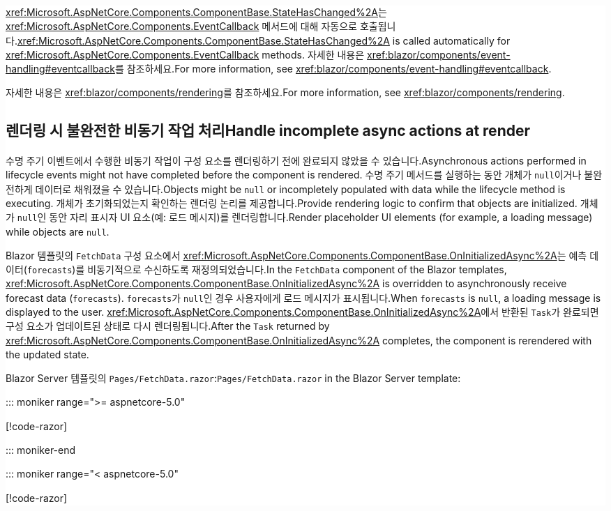 <span data-ttu-id="5e0fa-204"><xref:Microsoft.AspNetCore.Components.ComponentBase.StateHasChanged%2A>는 <xref:Microsoft.AspNetCore.Components.EventCallback> 메서드에 대해 자동으로 호출됩니다.</span><span class="sxs-lookup"><span data-stu-id="5e0fa-204"><xref:Microsoft.AspNetCore.Components.ComponentBase.StateHasChanged%2A> is called automatically for <xref:Microsoft.AspNetCore.Components.EventCallback> methods.</span></span> <span data-ttu-id="5e0fa-205">자세한 내용은 <xref:blazor/components/event-handling#eventcallback>를 참조하세요.</span><span class="sxs-lookup"><span data-stu-id="5e0fa-205">For more information, see <xref:blazor/components/event-handling#eventcallback>.</span></span>

<span data-ttu-id="5e0fa-206">자세한 내용은 <xref:blazor/components/rendering>를 참조하세요.</span><span class="sxs-lookup"><span data-stu-id="5e0fa-206">For more information, see <xref:blazor/components/rendering>.</span></span>

## <a name="handle-incomplete-async-actions-at-render"></a><span data-ttu-id="5e0fa-207">렌더링 시 불완전한 비동기 작업 처리</span><span class="sxs-lookup"><span data-stu-id="5e0fa-207">Handle incomplete async actions at render</span></span>

<span data-ttu-id="5e0fa-208">수명 주기 이벤트에서 수행한 비동기 작업이 구성 요소를 렌더링하기 전에 완료되지 않았을 수 있습니다.</span><span class="sxs-lookup"><span data-stu-id="5e0fa-208">Asynchronous actions performed in lifecycle events might not have completed before the component is rendered.</span></span> <span data-ttu-id="5e0fa-209">수명 주기 메서드를 실행하는 동안 개체가 `null`이거나 불완전하게 데이터로 채워졌을 수 있습니다.</span><span class="sxs-lookup"><span data-stu-id="5e0fa-209">Objects might be `null` or incompletely populated with data while the lifecycle method is executing.</span></span> <span data-ttu-id="5e0fa-210">개체가 초기화되었는지 확인하는 렌더링 논리를 제공합니다.</span><span class="sxs-lookup"><span data-stu-id="5e0fa-210">Provide rendering logic to confirm that objects are initialized.</span></span> <span data-ttu-id="5e0fa-211">개체가 `null`인 동안 자리 표시자 UI 요소(예: 로드 메시지)를 렌더링합니다.</span><span class="sxs-lookup"><span data-stu-id="5e0fa-211">Render placeholder UI elements (for example, a loading message) while objects are `null`.</span></span>

<span data-ttu-id="5e0fa-212">Blazor 템플릿의 `FetchData` 구성 요소에서 <xref:Microsoft.AspNetCore.Components.ComponentBase.OnInitializedAsync%2A>는 예측 데이터(`forecasts`)를 비동기적으로 수신하도록 재정의되었습니다.</span><span class="sxs-lookup"><span data-stu-id="5e0fa-212">In the `FetchData` component of the Blazor templates, <xref:Microsoft.AspNetCore.Components.ComponentBase.OnInitializedAsync%2A> is overridden to asynchronously receive forecast data (`forecasts`).</span></span> <span data-ttu-id="5e0fa-213">`forecasts`가 `null`인 경우 사용자에게 로드 메시지가 표시됩니다.</span><span class="sxs-lookup"><span data-stu-id="5e0fa-213">When `forecasts` is `null`, a loading message is displayed to the user.</span></span> <span data-ttu-id="5e0fa-214"><xref:Microsoft.AspNetCore.Components.ComponentBase.OnInitializedAsync%2A>에서 반환된 `Task`가 완료되면 구성 요소가 업데이트된 상태로 다시 렌더링됩니다.</span><span class="sxs-lookup"><span data-stu-id="5e0fa-214">After the `Task` returned by <xref:Microsoft.AspNetCore.Components.ComponentBase.OnInitializedAsync%2A> completes, the component is rerendered with the updated state.</span></span>

<span data-ttu-id="5e0fa-215">Blazor Server 템플릿의 `Pages/FetchData.razor`:</span><span class="sxs-lookup"><span data-stu-id="5e0fa-215">`Pages/FetchData.razor` in the Blazor Server template:</span></span>

::: moniker range=">= aspnetcore-5.0"

[!code-razor[](~/blazor/common/samples/5.x/BlazorSample_Server/Pages/components-lifecycle/FetchData.razor?name=snippet&highlight=9,21,25)]

::: moniker-end

::: moniker range="< aspnetcore-5.0"

[!code-razor[](~/blazor/common/samples/3.x/BlazorSample_Server/Pages/components-lifecycle/FetchData.razor?name=snippet&highlight=9,21,25)]

